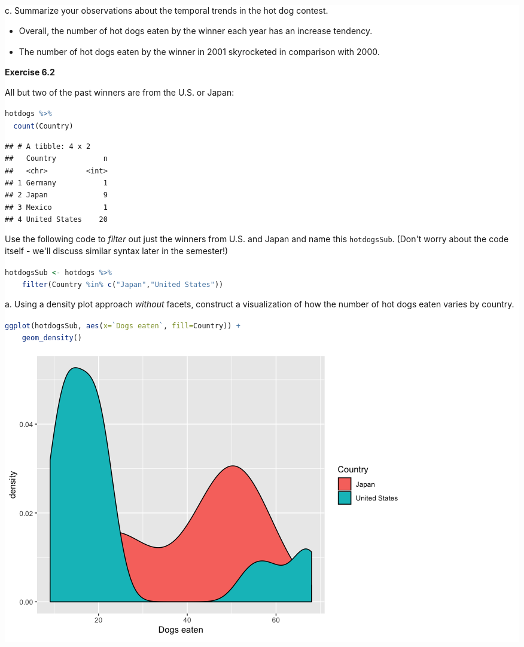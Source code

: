 c. Summarize your observations about the temporal trends in the hot dog contest. 

- Overall, the number of hot dogs eaten by the winner each year has an increase tendency.

- The number of hot dogs eaten by the winner in 2001 skyrocketed in comparison with 2000.

**Exercise 6.2**

All but two of the past winners are from the U.S. or Japan:



```r
hotdogs %>% 
  count(Country)
```

```
## # A tibble: 4 x 2
##   Country           n
##   <chr>         <int>
## 1 Germany           1
## 2 Japan             9
## 3 Mexico            1
## 4 United States    20
```

Use the following code to *filter* out just the winners from U.S. and Japan and name this `hotdogsSub`.  (Don't worry about the code itself - we'll discuss similar syntax later in the semester!)    


```r
hotdogsSub <- hotdogs %>% 
    filter(Country %in% c("Japan","United States"))
```

a. Using a density plot approach *without* facets, construct a visualization of how the number of hot dogs eaten varies by country.

```r
ggplot(hotdogsSub, aes(x=`Dogs eaten`, fill=Country)) +
    geom_density()
```

![](HW2_files/figure-html/unnamed-chunk-14-1.png)
